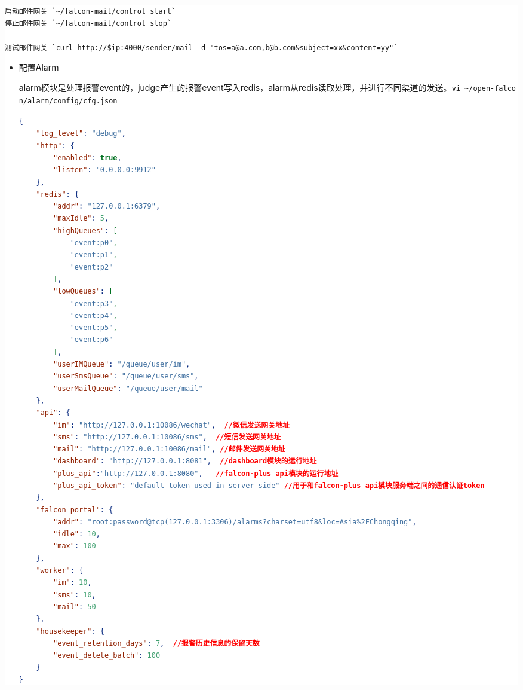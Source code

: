     启动邮件网关 `~/falcon-mail/control start`
    停止邮件网关 `~/falcon-mail/control stop`

    测试邮件网关 `curl http://$ip:4000/sender/mail -d "tos=a@a.com,b@b.com&subject=xx&content=yy"`

- 配置Alarm

    alarm模块是处理报警event的，judge产生的报警event写入redis，alarm从redis读取处理，并进行不同渠道的发送。`vi ~/open-falcon/alarm/config/cfg.json`

    ```json
    {
        "log_level": "debug",
        "http": {
            "enabled": true,
            "listen": "0.0.0.0:9912"
        },
        "redis": {
            "addr": "127.0.0.1:6379",
            "maxIdle": 5,
            "highQueues": [
                "event:p0",
                "event:p1",
                "event:p2"
            ],
            "lowQueues": [
                "event:p3",
                "event:p4",
                "event:p5",
                "event:p6"
            ],
            "userIMQueue": "/queue/user/im",
            "userSmsQueue": "/queue/user/sms",
            "userMailQueue": "/queue/user/mail"
        },
        "api": {
            "im": "http://127.0.0.1:10086/wechat",  //微信发送网关地址
            "sms": "http://127.0.0.1:10086/sms",  //短信发送网关地址
            "mail": "http://127.0.0.1:10086/mail", //邮件发送网关地址
            "dashboard": "http://127.0.0.1:8081",  //dashboard模块的运行地址
            "plus_api":"http://127.0.0.1:8080",   //falcon-plus api模块的运行地址
            "plus_api_token": "default-token-used-in-server-side" //用于和falcon-plus api模块服务端之间的通信认证token
        },
        "falcon_portal": {
            "addr": "root:password@tcp(127.0.0.1:3306)/alarms?charset=utf8&loc=Asia%2FChongqing",
            "idle": 10,
            "max": 100
        },
        "worker": {
            "im": 10,
            "sms": 10,
            "mail": 50
        },
        "housekeeper": {
            "event_retention_days": 7,  //报警历史信息的保留天数
            "event_delete_batch": 100
        }
    }
    ```
